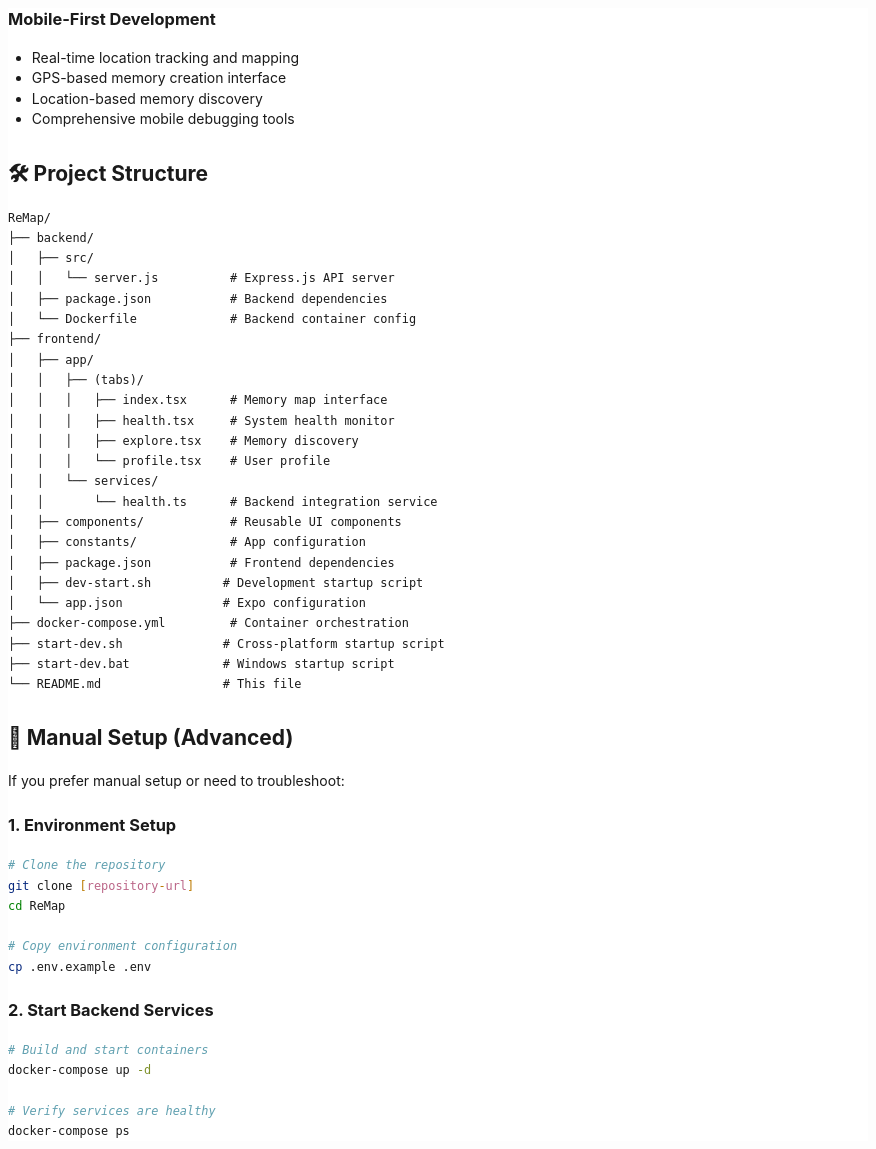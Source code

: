 ### Mobile-First Development
- Real-time location tracking and mapping
- GPS-based memory creation interface
- Location-based memory discovery
- Comprehensive mobile debugging tools

## 🛠️ Project Structure

```
ReMap/
├── backend/
│   ├── src/
│   │   └── server.js          # Express.js API server
│   ├── package.json           # Backend dependencies
│   └── Dockerfile             # Backend container config
├── frontend/
│   ├── app/
│   │   ├── (tabs)/
│   │   │   ├── index.tsx      # Memory map interface
│   │   │   ├── health.tsx     # System health monitor
│   │   │   ├── explore.tsx    # Memory discovery
│   │   │   └── profile.tsx    # User profile
│   │   └── services/
│   │       └── health.ts      # Backend integration service
│   ├── components/            # Reusable UI components
│   ├── constants/             # App configuration
│   ├── package.json           # Frontend dependencies
│   ├── dev-start.sh          # Development startup script
│   └── app.json              # Expo configuration
├── docker-compose.yml         # Container orchestration
├── start-dev.sh              # Cross-platform startup script
├── start-dev.bat             # Windows startup script
└── README.md                 # This file
```

## 🔧 Manual Setup (Advanced)

If you prefer manual setup or need to troubleshoot:

### 1. Environment Setup
```bash
# Clone the repository
git clone [repository-url]
cd ReMap

# Copy environment configuration
cp .env.example .env
```

### 2. Start Backend Services
```bash
# Build and start containers
docker-compose up -d

# Verify services are healthy
docker-compose ps
```
